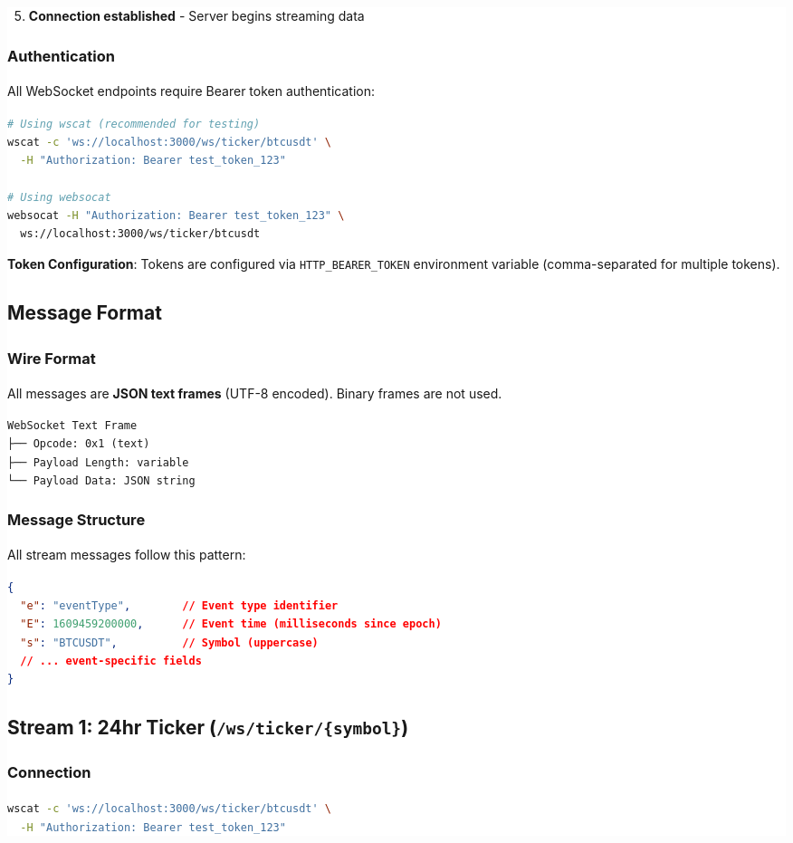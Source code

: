 5. **Connection established** - Server begins streaming data

### Authentication

All WebSocket endpoints require Bearer token authentication:

```bash
# Using wscat (recommended for testing)
wscat -c 'ws://localhost:3000/ws/ticker/btcusdt' \
  -H "Authorization: Bearer test_token_123"

# Using websocat
websocat -H "Authorization: Bearer test_token_123" \
  ws://localhost:3000/ws/ticker/btcusdt
```

**Token Configuration**: Tokens are configured via `HTTP_BEARER_TOKEN` environment variable (comma-separated for multiple tokens).

## Message Format

### Wire Format

All messages are **JSON text frames** (UTF-8 encoded). Binary frames are not used.

```
WebSocket Text Frame
├── Opcode: 0x1 (text)
├── Payload Length: variable
└── Payload Data: JSON string
```

### Message Structure

All stream messages follow this pattern:

```json
{
  "e": "eventType",        // Event type identifier
  "E": 1609459200000,      // Event time (milliseconds since epoch)
  "s": "BTCUSDT",          // Symbol (uppercase)
  // ... event-specific fields
}
```

## Stream 1: 24hr Ticker (`/ws/ticker/{symbol}`)

### Connection

```bash
wscat -c 'ws://localhost:3000/ws/ticker/btcusdt' \
  -H "Authorization: Bearer test_token_123"
```
